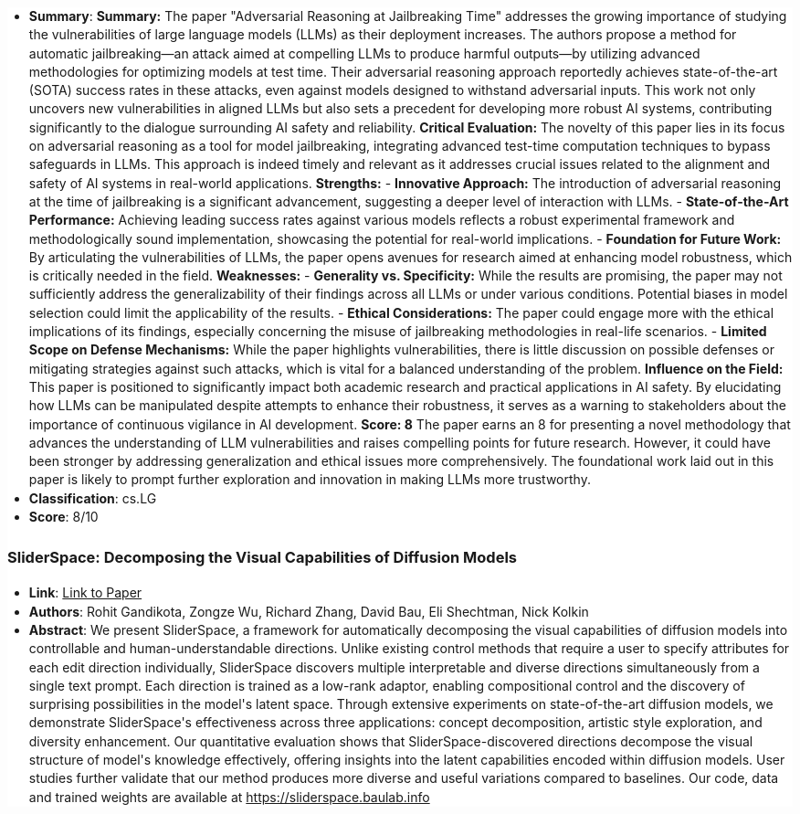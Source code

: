 - **Summary**: **Summary:** The paper "Adversarial Reasoning at Jailbreaking Time" addresses the growing importance of studying the vulnerabilities of large language models (LLMs) as their deployment increases. The authors propose a method for automatic jailbreaking—an attack aimed at compelling LLMs to produce harmful outputs—by utilizing advanced methodologies for optimizing models at test time. Their adversarial reasoning approach reportedly achieves state-of-the-art (SOTA) success rates in these attacks, even against models designed to withstand adversarial inputs. This work not only uncovers new vulnerabilities in aligned LLMs but also sets a precedent for developing more robust AI systems, contributing significantly to the dialogue surrounding AI safety and reliability. **Critical Evaluation:** The novelty of this paper lies in its focus on adversarial reasoning as a tool for model jailbreaking, integrating advanced test-time computation techniques to bypass safeguards in LLMs. This approach is indeed timely and relevant as it addresses crucial issues related to the alignment and safety of AI systems in real-world applications. **Strengths:** - **Innovative Approach:** The introduction of adversarial reasoning at the time of jailbreaking is a significant advancement, suggesting a deeper level of interaction with LLMs. - **State-of-the-Art Performance:** Achieving leading success rates against various models reflects a robust experimental framework and methodologically sound implementation, showcasing the potential for real-world implications. - **Foundation for Future Work:** By articulating the vulnerabilities of LLMs, the paper opens avenues for research aimed at enhancing model robustness, which is critically needed in the field. **Weaknesses:** - **Generality vs. Specificity:** While the results are promising, the paper may not sufficiently address the generalizability of their findings across all LLMs or under various conditions. Potential biases in model selection could limit the applicability of the results. - **Ethical Considerations:** The paper could engage more with the ethical implications of its findings, especially concerning the misuse of jailbreaking methodologies in real-life scenarios. - **Limited Scope on Defense Mechanisms:** While the paper highlights vulnerabilities, there is little discussion on possible defenses or mitigating strategies against such attacks, which is vital for a balanced understanding of the problem. **Influence on the Field:** This paper is positioned to significantly impact both academic research and practical applications in AI safety. By elucidating how LLMs can be manipulated despite attempts to enhance their robustness, it serves as a warning to stakeholders about the importance of continuous vigilance in AI development. **Score: 8**  The paper earns an 8 for presenting a novel methodology that advances the understanding of LLM vulnerabilities and raises compelling points for future research. However, it could have been stronger by addressing generalization and ethical issues more comprehensively. The foundational work laid out in this paper is likely to prompt further exploration and innovation in making LLMs more trustworthy.
- **Classification**: cs.LG
- **Score**: 8/10

### SliderSpace: Decomposing the Visual Capabilities of Diffusion Models
- **Link**: [Link to Paper](http://arxiv.org/abs/2502.01639v1)
- **Authors**: Rohit Gandikota, Zongze Wu, Richard Zhang, David Bau, Eli Shechtman, Nick Kolkin
- **Abstract**: We present SliderSpace, a framework for automatically decomposing the visual capabilities of diffusion models into controllable and human-understandable directions. Unlike existing control methods that require a user to specify attributes for each edit direction individually, SliderSpace discovers multiple interpretable and diverse directions simultaneously from a single text prompt. Each direction is trained as a low-rank adaptor, enabling compositional control and the discovery of surprising possibilities in the model's latent space. Through extensive experiments on state-of-the-art diffusion models, we demonstrate SliderSpace's effectiveness across three applications: concept decomposition, artistic style exploration, and diversity enhancement. Our quantitative evaluation shows that SliderSpace-discovered directions decompose the visual structure of model's knowledge effectively, offering insights into the latent capabilities encoded within diffusion models. User studies further validate that our method produces more diverse and useful variations compared to baselines. Our code, data and trained weights are available at https://sliderspace.baulab.info